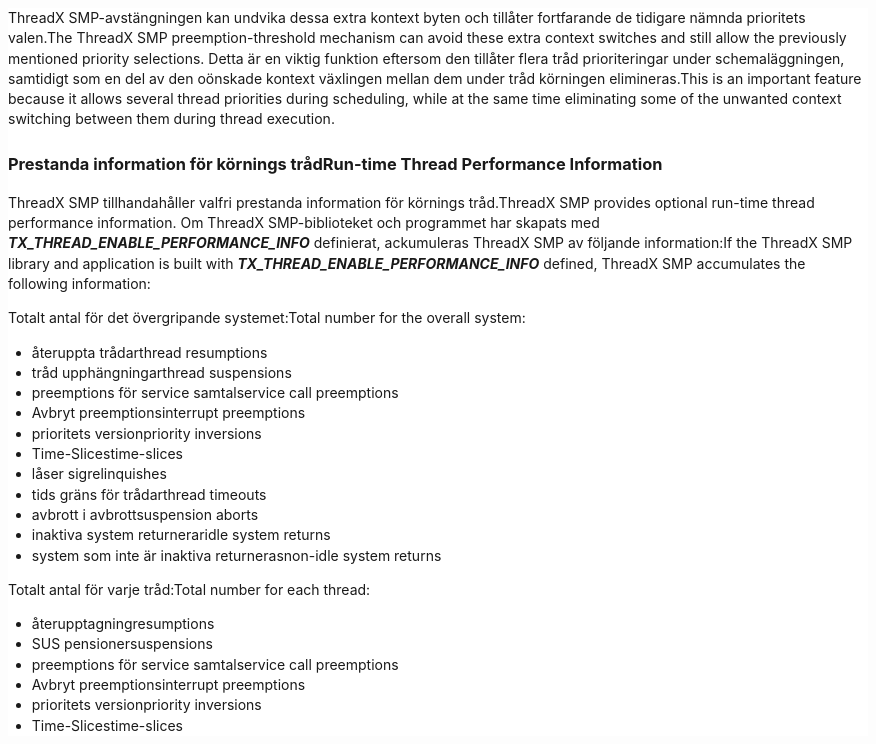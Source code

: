 <span data-ttu-id="f7242-427">ThreadX SMP-avstängningen kan undvika dessa extra kontext byten och tillåter fortfarande de tidigare nämnda prioritets valen.</span><span class="sxs-lookup"><span data-stu-id="f7242-427">The ThreadX SMP preemption-threshold mechanism can avoid these extra context switches and still allow the previously mentioned priority selections.</span></span> <span data-ttu-id="f7242-428">Detta är en viktig funktion eftersom den tillåter flera tråd prioriteringar under schemaläggningen, samtidigt som en del av den oönskade kontext växlingen mellan dem under tråd körningen elimineras.</span><span class="sxs-lookup"><span data-stu-id="f7242-428">This is an important feature because it allows several thread priorities during scheduling, while at the same time eliminating some of the unwanted context switching between them during thread execution.</span></span>

### <a name="run-time-thread-performance-information"></a><span data-ttu-id="f7242-429">Prestanda information för körnings tråd</span><span class="sxs-lookup"><span data-stu-id="f7242-429">Run-time Thread Performance Information</span></span> 
<span data-ttu-id="f7242-430">ThreadX SMP tillhandahåller valfri prestanda information för körnings tråd.</span><span class="sxs-lookup"><span data-stu-id="f7242-430">ThreadX SMP provides optional run-time thread performance information.</span></span> <span data-ttu-id="f7242-431">Om ThreadX SMP-biblioteket och programmet har skapats med ***TX_THREAD_ENABLE_PERFORMANCE_INFO*** definierat, ackumuleras ThreadX SMP av följande information:</span><span class="sxs-lookup"><span data-stu-id="f7242-431">If the ThreadX SMP library and application is built with ***TX_THREAD_ENABLE_PERFORMANCE_INFO*** defined, ThreadX SMP accumulates the following information:</span></span>

<span data-ttu-id="f7242-432">Totalt antal för det övergripande systemet:</span><span class="sxs-lookup"><span data-stu-id="f7242-432">Total number for the overall system:</span></span>

- <span data-ttu-id="f7242-433">återuppta trådar</span><span class="sxs-lookup"><span data-stu-id="f7242-433">thread resumptions</span></span>
- <span data-ttu-id="f7242-434">tråd upphängningar</span><span class="sxs-lookup"><span data-stu-id="f7242-434">thread suspensions</span></span>
- <span data-ttu-id="f7242-435">preemptions för service samtal</span><span class="sxs-lookup"><span data-stu-id="f7242-435">service call preemptions</span></span>
- <span data-ttu-id="f7242-436">Avbryt preemptions</span><span class="sxs-lookup"><span data-stu-id="f7242-436">interrupt preemptions</span></span>
- <span data-ttu-id="f7242-437">prioritets version</span><span class="sxs-lookup"><span data-stu-id="f7242-437">priority inversions</span></span>
- <span data-ttu-id="f7242-438">Time-Slices</span><span class="sxs-lookup"><span data-stu-id="f7242-438">time-slices</span></span>
- <span data-ttu-id="f7242-439">låser sig</span><span class="sxs-lookup"><span data-stu-id="f7242-439">relinquishes</span></span>
- <span data-ttu-id="f7242-440">tids gräns för trådar</span><span class="sxs-lookup"><span data-stu-id="f7242-440">thread timeouts</span></span>
- <span data-ttu-id="f7242-441">avbrott i avbrott</span><span class="sxs-lookup"><span data-stu-id="f7242-441">suspension aborts</span></span>
- <span data-ttu-id="f7242-442">inaktiva system returnerar</span><span class="sxs-lookup"><span data-stu-id="f7242-442">idle system returns</span></span>
- <span data-ttu-id="f7242-443">system som inte är inaktiva returneras</span><span class="sxs-lookup"><span data-stu-id="f7242-443">non-idle system returns</span></span>

<span data-ttu-id="f7242-444">Totalt antal för varje tråd:</span><span class="sxs-lookup"><span data-stu-id="f7242-444">Total number for each thread:</span></span>

- <span data-ttu-id="f7242-445">återupptagning</span><span class="sxs-lookup"><span data-stu-id="f7242-445">resumptions</span></span>
- <span data-ttu-id="f7242-446">SUS pensioner</span><span class="sxs-lookup"><span data-stu-id="f7242-446">suspensions</span></span>
- <span data-ttu-id="f7242-447">preemptions för service samtal</span><span class="sxs-lookup"><span data-stu-id="f7242-447">service call preemptions</span></span>
- <span data-ttu-id="f7242-448">Avbryt preemptions</span><span class="sxs-lookup"><span data-stu-id="f7242-448">interrupt preemptions</span></span>
- <span data-ttu-id="f7242-449">prioritets version</span><span class="sxs-lookup"><span data-stu-id="f7242-449">priority inversions</span></span>
- <span data-ttu-id="f7242-450">Time-Slices</span><span class="sxs-lookup"><span data-stu-id="f7242-450">time-slices</span></span>